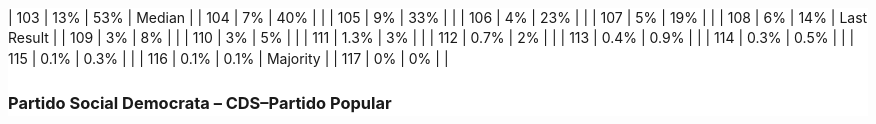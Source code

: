 | 103 | 13% | 53% | Median |
| 104 | 7% | 40% |  |
| 105 | 9% | 33% |  |
| 106 | 4% | 23% |  |
| 107 | 5% | 19% |  |
| 108 | 6% | 14% | Last Result |
| 109 | 3% | 8% |  |
| 110 | 3% | 5% |  |
| 111 | 1.3% | 3% |  |
| 112 | 0.7% | 2% |  |
| 113 | 0.4% | 0.9% |  |
| 114 | 0.3% | 0.5% |  |
| 115 | 0.1% | 0.3% |  |
| 116 | 0.1% | 0.1% | Majority |
| 117 | 0% | 0% |  |

### Partido Social Democrata – CDS–Partido Popular
